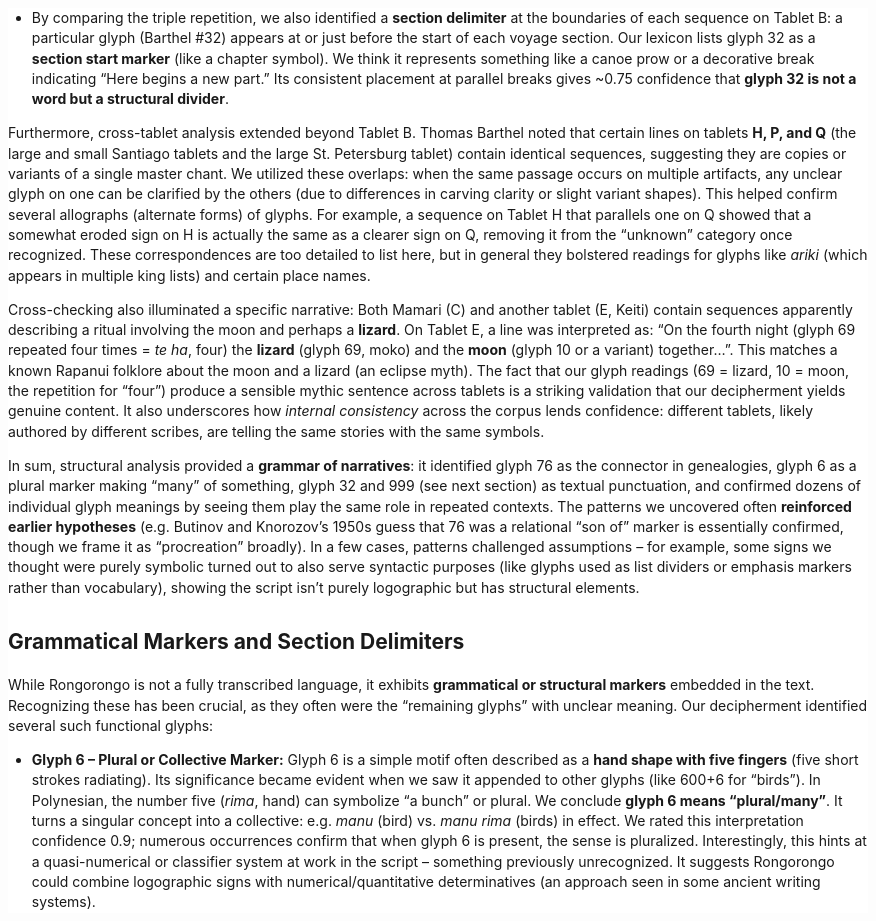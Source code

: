 * By comparing the triple repetition, we also identified a **section delimiter** at the boundaries of each sequence on Tablet B: a particular glyph (Barthel #32) appears at or just before the start of each voyage section. Our lexicon lists glyph 32 as a **section start marker** (like a chapter symbol). We think it represents something like a canoe prow or a decorative break indicating “Here begins a new part.” Its consistent placement at parallel breaks gives \~0.75 confidence that **glyph 32 is not a word but a structural divider**.

Furthermore, cross-tablet analysis extended beyond Tablet B. Thomas Barthel noted that certain lines on tablets **H, P, and Q** (the large and small Santiago tablets and the large St. Petersburg tablet) contain identical sequences, suggesting they are copies or variants of a single master chant. We utilized these overlaps: when the same passage occurs on multiple artifacts, any unclear glyph on one can be clarified by the others (due to differences in carving clarity or slight variant shapes). This helped confirm several allographs (alternate forms) of glyphs. For example, a sequence on Tablet H that parallels one on Q showed that a somewhat eroded sign on H is actually the same as a clearer sign on Q, removing it from the “unknown” category once recognized. These correspondences are too detailed to list here, but in general they bolstered readings for glyphs like *ariki* (which appears in multiple king lists) and certain place names.

Cross-checking also illuminated a specific narrative: Both Mamari (C) and another tablet (E, Keiti) contain sequences apparently describing a ritual involving the moon and perhaps a **lizard**. On Tablet E, a line was interpreted as: “On the fourth night (glyph 69 repeated four times = *te ha*, four) the **lizard** (glyph 69, moko) and the **moon** (glyph 10 or a variant) together…”. This matches a known Rapanui folklore about the moon and a lizard (an eclipse myth). The fact that our glyph readings (69 = lizard, 10 = moon, the repetition for “four”) produce a sensible mythic sentence across tablets is a striking validation that our decipherment yields genuine content. It also underscores how *internal consistency* across the corpus lends confidence: different tablets, likely authored by different scribes, are telling the same stories with the same symbols.

In sum, structural analysis provided a **grammar of narratives**: it identified glyph 76 as the connector in genealogies, glyph 6 as a plural marker making “many” of something, glyph 32 and 999 (see next section) as textual punctuation, and confirmed dozens of individual glyph meanings by seeing them play the same role in repeated contexts. The patterns we uncovered often **reinforced earlier hypotheses** (e.g. Butinov and Knorozov’s 1950s guess that 76 was a relational “son of” marker is essentially confirmed, though we frame it as “procreation” broadly). In a few cases, patterns challenged assumptions – for example, some signs we thought were purely symbolic turned out to also serve syntactic purposes (like glyphs used as list dividers or emphasis markers rather than vocabulary), showing the script isn’t purely logographic but has structural elements.

## Grammatical Markers and Section Delimiters

While Rongorongo is not a fully transcribed language, it exhibits **grammatical or structural markers** embedded in the text. Recognizing these has been crucial, as they often were the “remaining glyphs” with unclear meaning. Our decipherment identified several such functional glyphs:

* **Glyph 6 – Plural or Collective Marker:** Glyph 6 is a simple motif often described as a **hand shape with five fingers** (five short strokes radiating). Its significance became evident when we saw it appended to other glyphs (like 600+6 for “birds”). In Polynesian, the number five (*rima*, hand) can symbolize “a bunch” or plural. We conclude **glyph 6 means “plural/many”**. It turns a singular concept into a collective: e.g. *manu* (bird) vs. *manu rima* (birds) in effect. We rated this interpretation confidence 0.9; numerous occurrences confirm that when glyph 6 is present, the sense is pluralized. Interestingly, this hints at a quasi-numerical or classifier system at work in the script – something previously unrecognized. It suggests Rongorongo could combine logographic signs with numerical/quantitative determinatives (an approach seen in some ancient writing systems).

